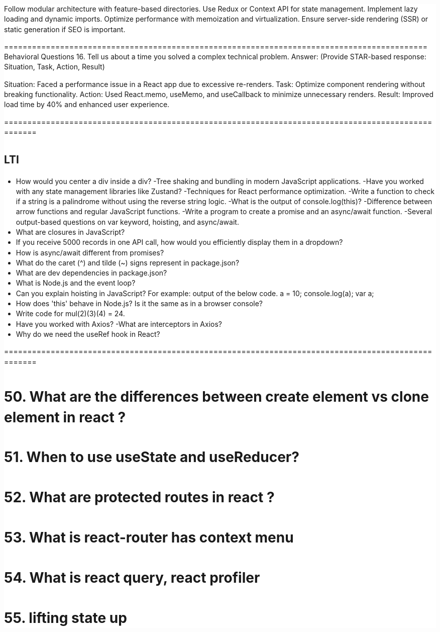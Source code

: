 Follow modular architecture with feature-based directories.
Use Redux or Context API for state management.
Implement lazy loading and dynamic imports.
Optimize performance with memoization and virtualization.
Ensure server-side rendering (SSR) or static generation if SEO is important.


===========================================================================================
Behavioral Questions
16. Tell us about a time you solved a complex technical problem.
Answer: (Provide STAR-based response: Situation, Task, Action, Result)

Situation: Faced a performance issue in a React app due to excessive re-renders.
Task: Optimize component rendering without breaking functionality.
Action: Used React.memo, useMemo, and useCallback to minimize unnecessary renders.
Result: Improved load time by 40% and enhanced user experience.

===================================================================================================
## LTI 

- How would you center a div inside a div?
-Tree shaking and bundling in modern JavaScript applications.
-Have you worked with any state management libraries like Zustand?
-Techniques for React performance optimization.
-Write a function to check if a string is a palindrome without using the reverse string logic.
-What is the output of console.log(this)?
-Difference between arrow functions and regular JavaScript functions.
-Write a program to create a promise and an async/await function.
-Several output-based questions on var keyword, hoisting, and async/await.
- What are closures in JavaScript?
- If you receive 5000 records in one API call, how would you efficiently display them in a dropdown?
- How is async/await different from promises?
- What do the caret (^) and tilde (~) signs represent in package.json?
- What are dev dependencies in package.json?
- What is Node.js and the event loop?
- Can you explain hoisting in JavaScript? For example: output of the below code. 
 a = 10; 
 console.log(a);
var a;
- How does 'this' behave in Node.js? Is it the same as in a browser console?
- Write code for mul(2)(3)(4) = 24.
- Have you worked with Axios? 
-What are interceptors in Axios?
- Why do we need the useRef hook in React?


===================================================================================================
# 50. What are the differences between create element vs clone element in react ?
# 51. When to use useState and useReducer?
# 52. What are protected routes in react ?
# 53. What is react-router has context menu
# 54. What is react query, react profiler
# 55. lifting state up 